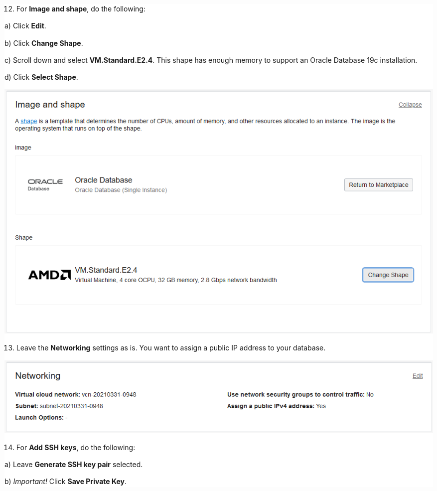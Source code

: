 12. For **Image and shape**, do the following:

  a) Click **Edit**.

  b) Click **Change Shape**.

  c) Scroll down and select **VM.Standard.E2.4**. This shape has enough memory to support an Oracle Database 19c installation.

  d) Click **Select Shape**.

  ![Image and Shape settings](images/image-and-shape.png)

13. Leave the **Networking** settings as is. You want to assign a public IP address to your database.

  ![Network settings](images/networking.png)

14. For **Add SSH keys**, do the following:

  a) Leave **Generate SSH key pair** selected.

  b) *Important!* Click **Save Private Key**.
